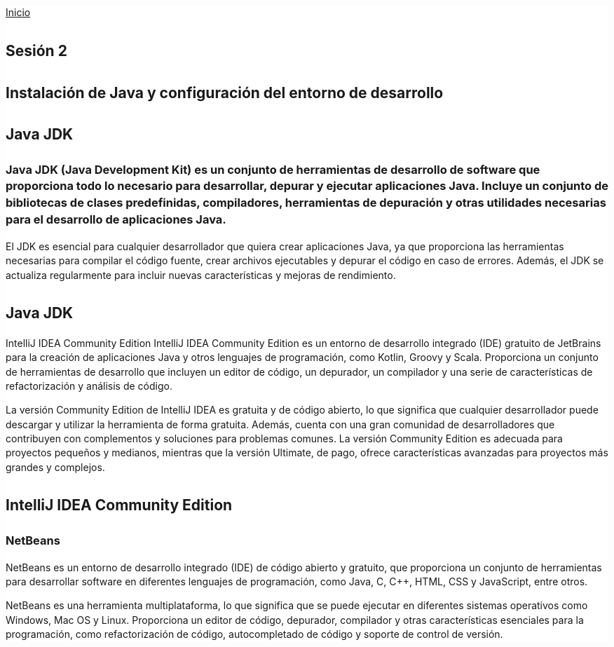 
[Inicio](./index.md)

## Sesión 2





## Instalación de Java y configuración del entorno de desarrollo
## Java JDK
### Java JDK (Java Development Kit) es un conjunto de herramientas de desarrollo de software que proporciona todo lo necesario para desarrollar, depurar y ejecutar aplicaciones Java. Incluye un conjunto de bibliotecas de clases predefinidas, compiladores, herramientas de depuración y otras utilidades necesarias para el desarrollo de aplicaciones Java.

El JDK es esencial para cualquier desarrollador que quiera crear aplicaciones Java, ya que proporciona las herramientas necesarias para compilar el código fuente, crear archivos ejecutables y depurar el código en caso de errores. Además, el JDK se actualiza regularmente para incluir nuevas características y mejoras de rendimiento.

## Java JDK

IntelliJ IDEA Community Edition
IntelliJ IDEA Community Edition es un entorno de desarrollo integrado (IDE) gratuito de JetBrains para la creación de aplicaciones Java y otros lenguajes de programación, como Kotlin, Groovy y Scala. Proporciona un conjunto de herramientas de desarrollo que incluyen un editor de código, un depurador, un compilador y una serie de características de refactorización y análisis de código.

La versión Community Edition de IntelliJ IDEA es gratuita y de código abierto, lo que significa que cualquier desarrollador puede descargar y utilizar la herramienta de forma gratuita. Además, cuenta con una gran comunidad de desarrolladores que contribuyen con complementos y soluciones para problemas comunes. La versión Community Edition es adecuada para proyectos pequeños y medianos, mientras que la versión Ultimate, de pago, ofrece características avanzadas para proyectos más grandes y complejos.

## IntelliJ IDEA Community Edition

### NetBeans
NetBeans es un entorno de desarrollo integrado (IDE) de código abierto y gratuito, que proporciona un conjunto de herramientas para desarrollar software en diferentes lenguajes de programación, como Java, C, C++, HTML, CSS y JavaScript, entre otros.

NetBeans es una herramienta multiplataforma, lo que significa que se puede ejecutar en diferentes sistemas operativos como Windows, Mac OS y Linux. Proporciona un editor de código, depurador, compilador y otras características esenciales para la programación, como refactorización de código, autocompletado de código y soporte de control de versión.
